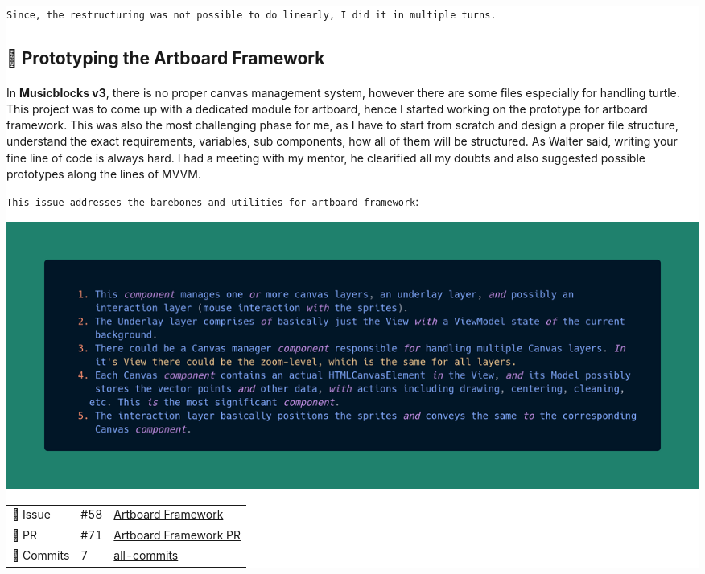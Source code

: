 
`Since, the restructuring was not possible to do linearly, I did it in multiple
turns.`

## 📝 Prototyping the Artboard Framework

In **Musicblocks v3**, there is no proper canvas management system, however there are some files especially for handling turtle. This project was to come up with a dedicated module for artboard, hence I started working on the prototype for artboard framework. This was also the most challenging phase for me, as I have to start from scratch and design a proper file structure, understand the exact requirements, variables, sub components, how all of them will be structured. As Walter said, writing your fine line of code is always hard. I had a meeting with my mentor, he clearified all my doubts and also suggested possible prototypes along the lines of MVVM. 

`This issue addresses the barebones and utilities for artboard framework`:

![5-points](assets/images/manager.png) 

<table>
    <tr>
        <td> 🐛 Issue </td> 
        <td> #58 </td>
        <td> <a href="https://github.com/sugarlabs/musicblocks-v4/issues/58" target="_top">Artboard Framework</a></td>
    </tr>
    <tr>
        <td> 🔀 PR </td> 
        <td> #71 </td>
        <td> <a href="https://github.com/sugarlabs/musicblocks-v4/pull/71" target="_top">Artboard Framework PR</a></td>
    </tr>
    <tr>
        <td> 🎉 Commits </td> 
        <td> 7 </td>
        <td> <a href="https://github.com/sugarlabs/musicblocks-v4/pull/71/commits" target="_top"> all-commits</a></td>
    </tr>
</table>
